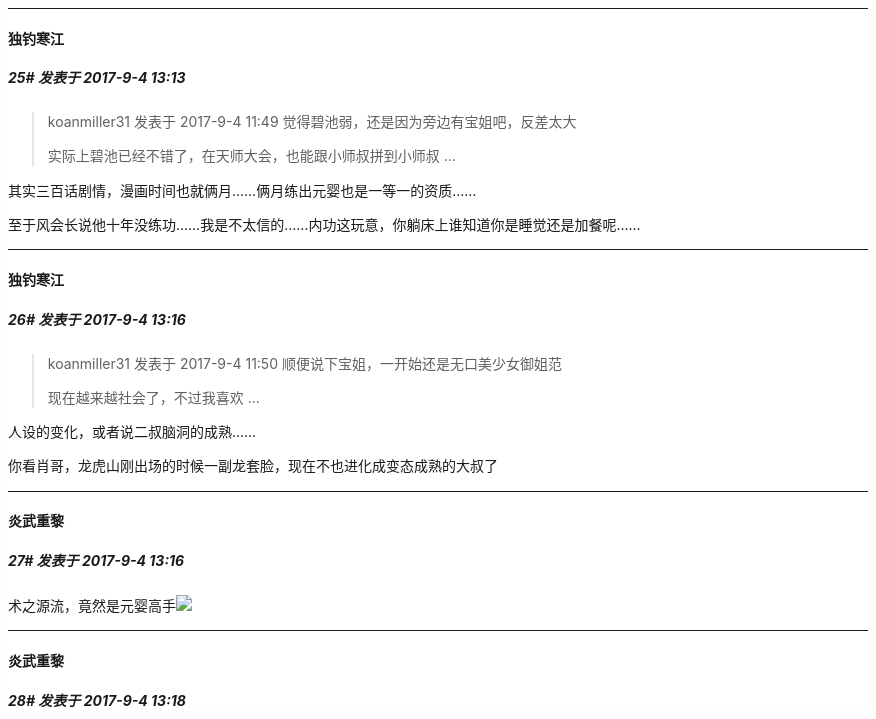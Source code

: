


-----

####  独钓寒江  
##### 25#       发表于 2017-9-4 13:13



<blockquote>koanmiller31 发表于 2017-9-4 11:49
觉得碧池弱，还是因为旁边有宝姐吧，反差太大

实际上碧池已经不错了，在天师大会，也能跟小师叔拼到小师叔 ...</blockquote>
其实三百话剧情，漫画时间也就俩月……俩月练出元婴也是一等一的资质……


至于风会长说他十年没练功……我是不太信的……内功这玩意，你躺床上谁知道你是睡觉还是加餐呢……







-----

####  独钓寒江  
##### 26#       发表于 2017-9-4 13:16



<blockquote>koanmiller31 发表于 2017-9-4 11:50
顺便说下宝姐，一开始还是无口美少女御姐范

现在越来越社会了，不过我喜欢 ...</blockquote>
人设的变化，或者说二叔脑洞的成熟……


你看肖哥，龙虎山刚出场的时候一副龙套脸，现在不也进化成变态成熟的大叔了







-----

####  炎武重黎  
##### 27#       发表于 2017-9-4 13:16




术之源流，竟然是元婴高手<img src="https://static.saraba1st.com/image/smiley/face2017/040.png" referrerpolicy="no-referrer">







-----

####  炎武重黎  
##### 28#       发表于 2017-9-4 13:18
